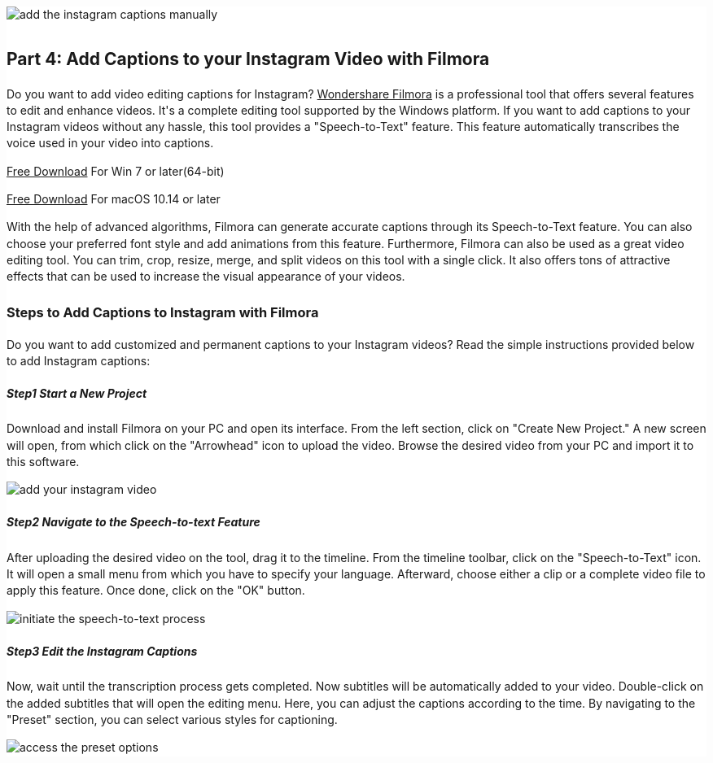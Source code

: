 ![add the instagram captions manually](https://images.wondershare.com/filmora/article-images/2022/12/add-captions-to-instagram-videos-5.jpg)

## Part 4: Add Captions to your Instagram Video with Filmora

Do you want to add video editing captions for Instagram? [Wondershare Filmora](https://tools.techidaily.com/wondershare/filmora/download/) is a professional tool that offers several features to edit and enhance videos. It's a complete editing tool supported by the Windows platform. If you want to add captions to your Instagram videos without any hassle, this tool provides a "Speech-to-Text" feature. This feature automatically transcribes the voice used in your video into captions.

[Free Download](https://tools.techidaily.com/wondershare/filmora/download/) For Win 7 or later(64-bit)

[Free Download](https://tools.techidaily.com/wondershare/filmora/download/) For macOS 10.14 or later

With the help of advanced algorithms, Filmora can generate accurate captions through its Speech-to-Text feature. You can also choose your preferred font style and add animations from this feature. Furthermore, Filmora can also be used as a great video editing tool. You can trim, crop, resize, merge, and split videos on this tool with a single click. It also offers tons of attractive effects that can be used to increase the visual appearance of your videos.

### Steps to Add Captions to Instagram with Filmora

Do you want to add customized and permanent captions to your Instagram videos? Read the simple instructions provided below to add Instagram captions:

##### Step1 Start a New Project

Download and install Filmora on your PC and open its interface. From the left section, click on "Create New Project." A new screen will open, from which click on the "Arrowhead" icon to upload the video. Browse the desired video from your PC and import it to this software.

![add your instagram video](https://images.wondershare.com/filmora/article-images/2022/12/add-captions-to-instagram-videos-6.jpg)

##### Step2 Navigate to the Speech-to-text Feature

After uploading the desired video on the tool, drag it to the timeline. From the timeline toolbar, click on the "Speech-to-Text" icon. It will open a small menu from which you have to specify your language. Afterward, choose either a clip or a complete video file to apply this feature. Once done, click on the "OK" button.

![initiate the speech-to-text process](https://images.wondershare.com/filmora/article-images/2022/12/add-captions-to-instagram-videos-7.jpg)

##### Step3 Edit the Instagram Captions

Now, wait until the transcription process gets completed. Now subtitles will be automatically added to your video. Double-click on the added subtitles that will open the editing menu. Here, you can adjust the captions according to the time. By navigating to the "Preset" section, you can select various styles for captioning.

![access the preset options](https://images.wondershare.com/filmora/article-images/2022/12/add-captions-to-instagram-videos-8.jpg)
